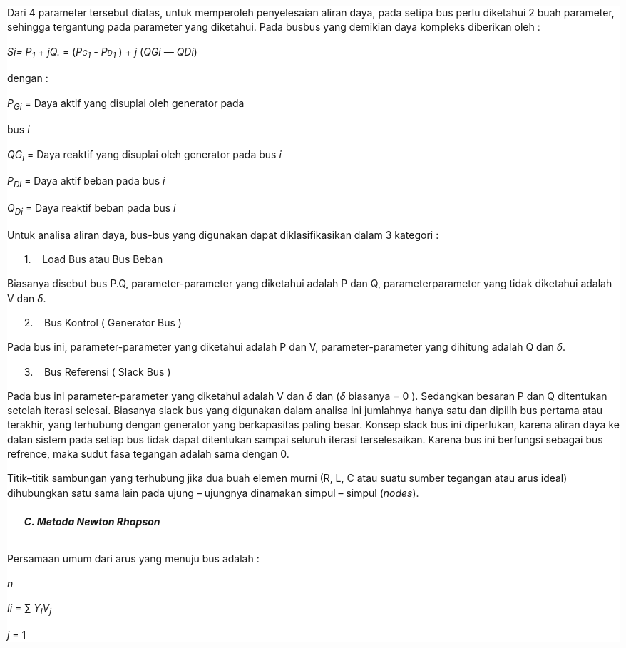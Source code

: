 <p><span class="font15">Dari 4 parameter tersebut diatas, untuk memperoleh penyelesaian aliran daya, pada setipa bus perlu diketahui 2 buah parameter, sehingga tergantung pada parameter yang diketahui. Pada busbus yang demikian daya kompleks diberikan oleh :</span></p>
<p><span class="font15" style="font-style:italic;">S</span><span class="font11" style="font-style:italic;">i</span><span class="font15" style="font-style:italic;">= P<sub>1</sub></span><span class="font15"> + </span><span class="font15" style="font-style:italic;">jQ.</span><span class="font15"> = (</span><span class="font14" style="font-style:italic;font-variant:small-caps;">Pg<sub>1</sub></span><span class="font15" style="font-style:italic;"> - </span><span class="font14" style="font-style:italic;font-variant:small-caps;">Pd<sub>1</sub></span><span class="font15"> ) + </span><span class="font15" style="font-style:italic;">j</span><span class="font15"> (</span><span class="font15" style="font-style:italic;">Q</span><span class="font11" style="font-style:italic;">Gi </span><span class="font15" style="font-style:italic;">— Q</span><span class="font11" style="font-style:italic;">Di</span><span class="font15">)</span></p>
<p><span class="font15">dengan :</span></p>
<p><span class="font16" style="font-style:italic;">P<sub>Gi</sub></span><span class="font5"> = </span><span class="font15">Daya aktif yang disuplai oleh generator pada</span></p>
<p><span class="font15">bus </span><span class="font15" style="font-style:italic;">i</span></p>
<p><span class="font16" style="font-style:italic;">Q</span><span class="font12" style="font-style:italic;">G</span><span class="font16" style="font-style:italic;"><sub>i</sub></span><span class="font5"> = </span><span class="font15">Daya reaktif yang disuplai oleh generator pada bus </span><span class="font15" style="font-style:italic;">i</span></p>
<p><span class="font16" style="font-style:italic;">P<sub>Di</sub></span><span class="font5"> = </span><span class="font15">Daya aktif beban pada bus </span><span class="font15" style="font-style:italic;">i</span></p>
<p><span class="font16" style="font-style:italic;">Q<sub>Di</sub></span><span class="font5"> = </span><span class="font15">Daya reaktif beban pada bus </span><span class="font15" style="font-style:italic;">i</span></p>
<p><span class="font15">Untuk analisa aliran daya, bus-bus yang digunakan dapat diklasifikasikan dalam 3 kategori :</span></p>
<ul style="list-style:none;"><li>
<p><span class="font15">1. &nbsp;&nbsp;&nbsp;Load Bus atau Bus Beban</span></p></li></ul>
<p><span class="font15">Biasanya disebut bus P.Q, parameter-parameter yang diketahui adalah P dan Q, parameterparameter yang tidak diketahui adalah V dan </span><span class="font5" style="font-style:italic;">δ</span><span class="font15">.</span></p>
<ul style="list-style:none;"><li>
<p><span class="font15">2. &nbsp;&nbsp;&nbsp;Bus Kontrol ( Generator Bus )</span></p></li></ul>
<p><span class="font15">Pada bus ini, parameter-parameter yang diketahui adalah P dan V, parameter-parameter yang dihitung adalah Q dan </span><span class="font5" style="font-style:italic;">δ</span><span class="font15">.</span></p>
<ul style="list-style:none;"><li>
<p><span class="font15">3. &nbsp;&nbsp;&nbsp;Bus Referensi ( Slack Bus )</span></p></li></ul>
<p><span class="font15">Pada bus ini parameter-parameter yang diketahui adalah V dan </span><span class="font5" style="font-style:italic;">δ</span><span class="font15"> dan (</span><span class="font5" style="font-style:italic;">δ</span><span class="font15"> biasanya = 0 ). Sedangkan besaran P dan Q ditentukan setelah iterasi selesai. Biasanya slack bus yang digunakan dalam analisa ini jumlahnya hanya satu dan dipilih bus pertama atau terakhir, yang terhubung dengan generator yang berkapasitas paling besar. Konsep slack bus ini diperlukan, karena aliran daya ke dalan sistem pada setiap bus tidak dapat ditentukan sampai seluruh iterasi terselesaikan. Karena bus ini berfungsi sebagai bus refrence, maka sudut fasa tegangan adalah sama dengan 0.</span></p>
<p><span class="font15">Titik–titik sambungan yang terhubung jika dua buah elemen murni (R, L, C atau suatu sumber tegangan atau arus ideal) dihubungkan satu sama lain pada ujung – ujungnya dinamakan simpul – simpul (</span><span class="font15" style="font-style:italic;">nodes</span><span class="font15">).</span></p>
<ul style="list-style:none;"><li>
<h6><a name="bookmark10"></a><span class="font15" style="font-weight:bold;"><a name="bookmark11"></a>C. Metoda Newton Rhapson</span></h6></li></ul>
<p><span class="font15">Persamaan umum dari arus yang menuju bus adalah :</span></p>
<p><span class="font10" style="font-style:italic;">n</span></p>
<p><span class="font14" style="font-style:italic;">I</span><span class="font10" style="font-style:italic;">i</span><span class="font15"> = </span><span class="font6">∑ </span><span class="font14" style="font-style:italic;">Y<sub>l</sub>V<sub>j</sub></span></p>
<p><span class="font10" style="font-style:italic;">j</span><span class="font11"> = </span><span class="font10">1</span></p>